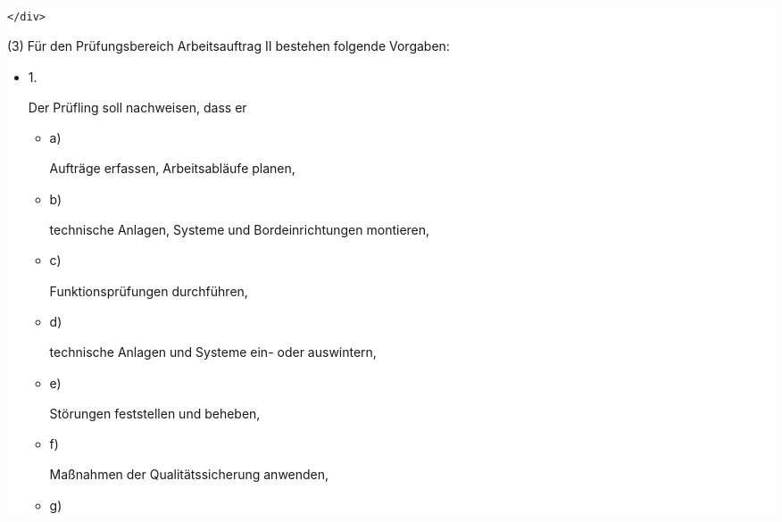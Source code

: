     </div>

</div>

<div class="jurAbsatz">

(3) Für den Prüfungsbereich Arbeitsauftrag II bestehen folgende
Vorgaben:

  - 1\.
    
    <div>
    
    Der Prüfling soll nachweisen, dass er
    
      - a)
        
        <div>
        
        Aufträge erfassen, Arbeitsabläufe planen,
        
        </div>
    
      - b)
        
        <div>
        
        technische Anlagen, Systeme und Bordeinrichtungen montieren,
        
        </div>
    
      - c)
        
        <div>
        
        Funktionsprüfungen durchführen,
        
        </div>
    
      - d)
        
        <div>
        
        technische Anlagen und Systeme ein- oder auswintern,
        
        </div>
    
      - e)
        
        <div>
        
        Störungen feststellen und beheben,
        
        </div>
    
      - f)
        
        <div>
        
        Maßnahmen der Qualitätssicherung anwenden,
        
        </div>
    
      - g)
        